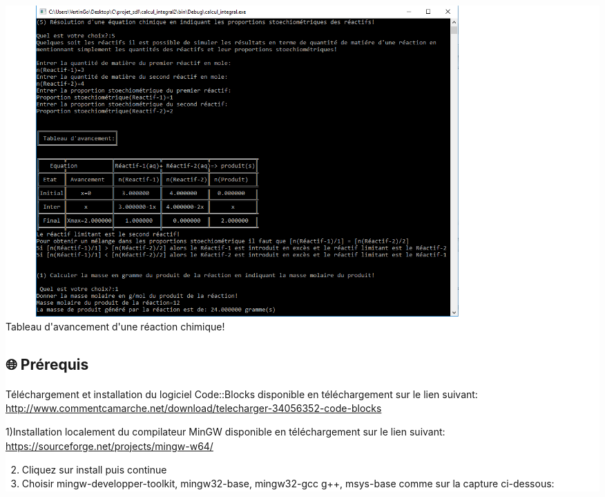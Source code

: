  <a href="https://raw.githubusercontent.com/vertingo/Calcul_Graphique_Integral/master/images/image_menu_poisson.png"><img src="images/image_menu_reaction.png" width="700" height="450"/></a>
  <br>
  Tableau d'avancement d'une réaction chimique!
  </p>


## 🌐 Prérequis
Téléchargement et installation du logiciel Code::Blocks disponible en téléchargement sur le lien suivant: http://www.commentcamarche.net/download/telecharger-34056352-code-blocks

1)Installation localement du compilateur MinGW disponible en téléchargement sur le lien suivant: https://sourceforge.net/projects/mingw-w64/

2) Cliquez sur install puis continue
3) Choisir mingw-developper-toolkit, mingw32-base, mingw32-gcc g++, msys-base comme sur
la capture ci-dessous:
<p align="center">